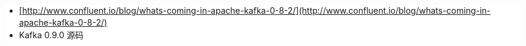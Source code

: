 * [http://www.confluent.io/blog/whats-coming-in-apache-kafka-0-8-2/](http://www.confluent.io/blog/whats-coming-in-apache-kafka-0-8-2/)
* Kafka 0.9.0 源码


[Kafka 官网]:		http://kafka.apache.org/
[Kafka 官网-Quickstart]:		http://kafka.apache.org/quickstart
[Kafka 设计解析-郭俊]:		http://www.jasongj.com/categories/Kafka/
[Learning Apache Kafka(2nd Edition)]:		http://file.allitebooks.com/20150612/Learning%20Apache%20Kafka,%202nd%20Edition.pdf
[Kafka a Distributed Messaging System for Log Processing]:	http://docs.huihoo.com/apache/kafka/Kafka-A-Distributed-Messaging-System-for-Log-Processing.pdf
[NingG]:    http://ningg.github.com  "NingG"
[Top 10 Uses For A Message Queue]:		www.iron.io/blog/2012/12/top-10-uses-for-message-queue.html





